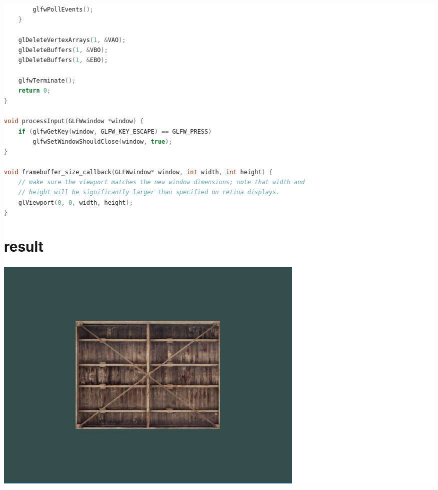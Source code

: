 ```cpp
        glfwPollEvents();
    }

    glDeleteVertexArrays(1, &VAO);
    glDeleteBuffers(1, &VBO);
    glDeleteBuffers(1, &EBO);

    glfwTerminate();
    return 0;
}

void processInput(GLFWwindow *window) {
    if (glfwGetKey(window, GLFW_KEY_ESCAPE) == GLFW_PRESS)
        glfwSetWindowShouldClose(window, true);
}

void framebuffer_size_callback(GLFWwindow* window, int width, int height) {
    // make sure the viewport matches the new window dimensions; note that width and 
    // height will be significantly larger than specified on retina displays.
    glViewport(0, 0, width, height);
}
```

# result

![](opengl/texture_result.PNG)
